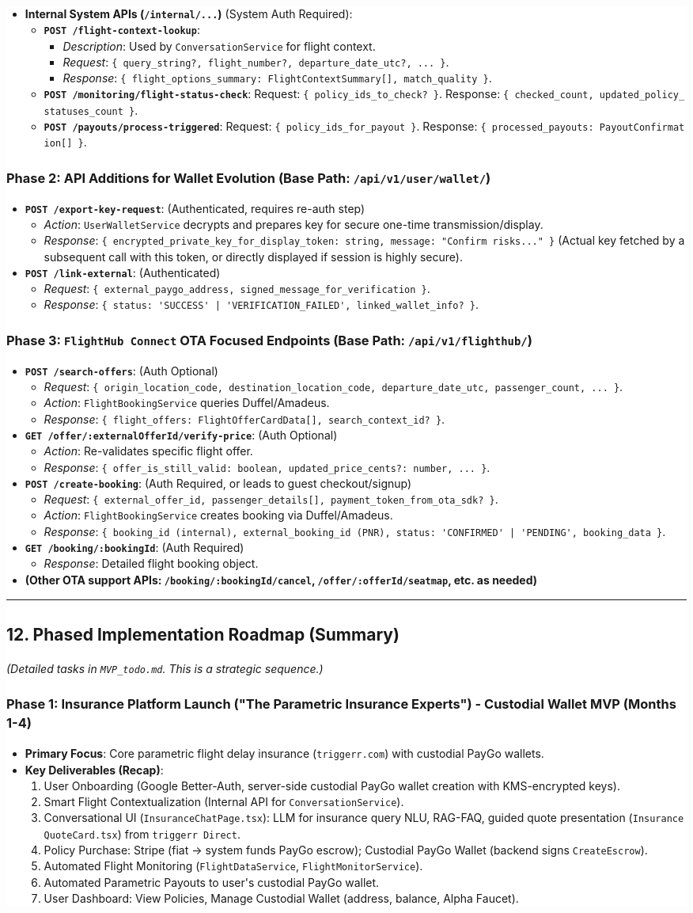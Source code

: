 *   **Internal System APIs (`/internal/...`)** (System Auth Required):
    *   **`POST /flight-context-lookup`**:
        *   *Description*: Used by `ConversationService` for flight context.
        *   *Request*: `{ query_string?, flight_number?, departure_date_utc?, ... }`.
        *   *Response*: `{ flight_options_summary: FlightContextSummary[], match_quality }`.
    *   **`POST /monitoring/flight-status-check`**: Request: `{ policy_ids_to_check? }`. Response: `{ checked_count, updated_policy_statuses_count }`.
    *   **`POST /payouts/process-triggered`**: Request: `{ policy_ids_for_payout }`. Response: `{ processed_payouts: PayoutConfirmation[] }`.

### Phase 2: API Additions for Wallet Evolution (Base Path: `/api/v1/user/wallet/`)
*   **`POST /export-key-request`**: (Authenticated, requires re-auth step)
    *   *Action*: `UserWalletService` decrypts and prepares key for secure one-time transmission/display.
    *   *Response*: `{ encrypted_private_key_for_display_token: string, message: "Confirm risks..." }` (Actual key fetched by a subsequent call with this token, or directly displayed if session is highly secure).
*   **`POST /link-external`**: (Authenticated)
    *   *Request*: `{ external_paygo_address, signed_message_for_verification }`.
    *   *Response*: `{ status: 'SUCCESS' | 'VERIFICATION_FAILED', linked_wallet_info? }`.

### Phase 3: `FlightHub Connect` OTA Focused Endpoints (Base Path: `/api/v1/flighthub/`)
*   **`POST /search-offers`**: (Auth Optional)
    *   *Request*: `{ origin_location_code, destination_location_code, departure_date_utc, passenger_count, ... }`.
    *   *Action*: `FlightBookingService` queries Duffel/Amadeus.
    *   *Response*: `{ flight_offers: FlightOfferCardData[], search_context_id? }`.
*   **`GET /offer/:externalOfferId/verify-price`**: (Auth Optional)
    *   *Action*: Re-validates specific flight offer.
    *   *Response*: `{ offer_is_still_valid: boolean, updated_price_cents?: number, ... }`.
*   **`POST /create-booking`**: (Auth Required, or leads to guest checkout/signup)
    *   *Request*: `{ external_offer_id, passenger_details[], payment_token_from_ota_sdk? }`.
    *   *Action*: `FlightBookingService` creates booking via Duffel/Amadeus.
    *   *Response*: `{ booking_id (internal), external_booking_id (PNR), status: 'CONFIRMED' | 'PENDING', booking_data }`.
*   **`GET /booking/:bookingId`**: (Auth Required)
    *   *Response*: Detailed flight booking object.
*   **(Other OTA support APIs: `/booking/:bookingId/cancel`, `/offer/:offerId/seatmap`, etc. as needed)**

---

## 12. Phased Implementation Roadmap (Summary)
*(Detailed tasks in `MVP_todo.md`. This is a strategic sequence.)*

### Phase 1: Insurance Platform Launch ("The Parametric Insurance Experts") - Custodial Wallet MVP (Months 1-4)
- **Primary Focus**: Core parametric flight delay insurance (`triggerr.com`) with custodial PayGo wallets.
- **Key Deliverables (Recap)**:
    1.  User Onboarding (Google Better-Auth, server-side custodial PayGo wallet creation with KMS-encrypted keys).
    2.  Smart Flight Contextualization (Internal API for `ConversationService`).
    3.  Conversational UI (`InsuranceChatPage.tsx`): LLM for insurance query NLU, RAG-FAQ, guided quote presentation (`InsuranceQuoteCard.tsx`) from `triggerr Direct`.
    4.  Policy Purchase: Stripe (fiat -> system funds PayGo escrow); Custodial PayGo Wallet (backend signs `CreateEscrow`).
    5.  Automated Flight Monitoring (`FlightDataService`, `FlightMonitorService`).
    6.  Automated Parametric Payouts to user's custodial PayGo wallet.
    7.  User Dashboard: View Policies, Manage Custodial Wallet (address, balance, Alpha Faucet).